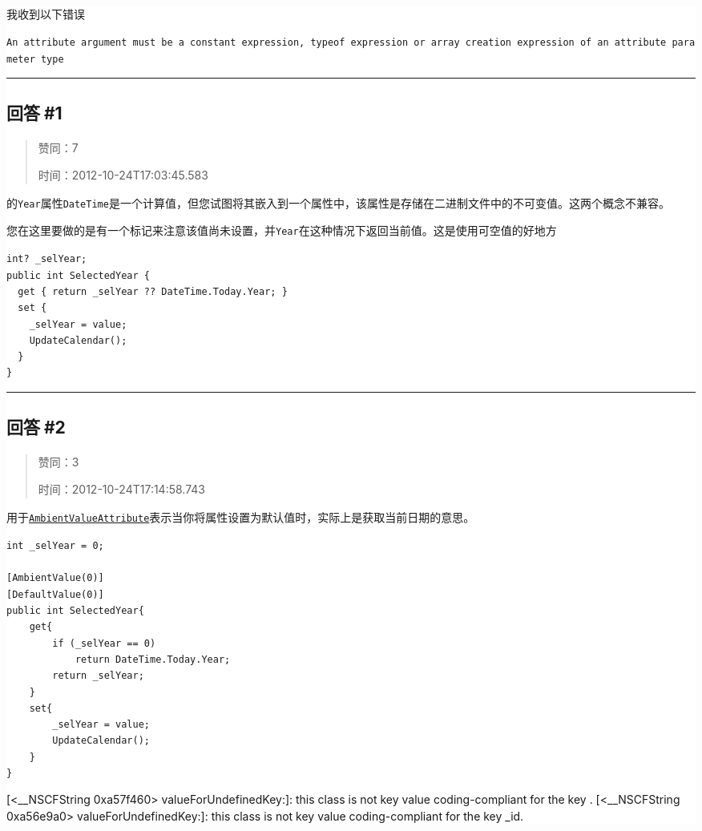 我收到以下错误

```
An attribute argument must be a constant expression, typeof expression or array creation expression of an attribute parameter type 
```

* * *

## 回答 #1

> 赞同：7
> 
> 时间：2012-10-24T17:03:45.583

的`Year`属性`DateTime`是一个计算值，但您试图将其嵌入到一个属性中，该属性是存储在二进制文件中的不可变值。这两个概念不兼容。

您在这里要做的是有一个标记来注意该值尚未设置，并`Year`在这种情况下返回当前值。这是使用可空值的好地方

```
int? _selYear;
public int SelectedYear {
  get { return _selYear ?? DateTime.Today.Year; }
  set { 
    _selYear = value;
    UpdateCalendar();
  }
} 
```

* * *

## 回答 #2

> 赞同：3
> 
> 时间：2012-10-24T17:14:58.743

用于[`AmbientValueAttribute`](http://msdn.microsoft.com/en-us/library/system.componentmodel.ambientvalueattribute.aspx)表示当你将属性设置为默认值时，实际上是获取当前日期的意思。

```
int _selYear = 0;

[AmbientValue(0)]
[DefaultValue(0)]
public int SelectedYear{
    get{
        if (_selYear == 0)
            return DateTime.Today.Year;
        return _selYear;
    }
    set{
        _selYear = value;
        UpdateCalendar();
    }
} 
```


[<__NSCFString 0xa57f460> valueForUndefinedKey:]: this class is not key value coding-compliant for the key . 
[<__NSCFString 0xa56e9a0> valueForUndefinedKey:]: this class is not key value coding-compliant for the key _id.
